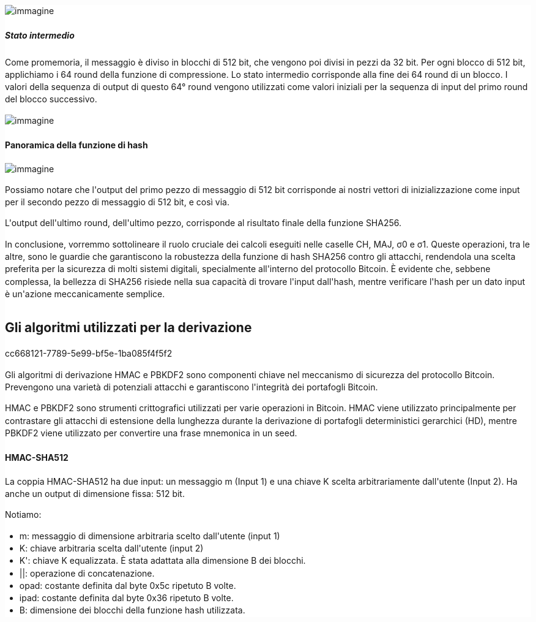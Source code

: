![immagine](assets/image/section1/12.1.webp)

##### Stato intermedio

Come promemoria, il messaggio è diviso in blocchi di 512 bit, che vengono poi divisi in pezzi da 32 bit. Per ogni blocco di 512 bit, applichiamo i 64 round della funzione di compressione.
Lo stato intermedio corrisponde alla fine dei 64 round di un blocco. I valori della sequenza di output di questo 64° round vengono utilizzati come valori iniziali per la sequenza di input del primo round del blocco successivo.

![immagine](assets/image/section1/12.2.webp)

#### Panoramica della funzione di hash

![immagine](assets/image/section1/13.webp)

Possiamo notare che l'output del primo pezzo di messaggio di 512 bit corrisponde ai nostri vettori di inizializzazione come input per il secondo pezzo di messaggio di 512 bit, e così via.

L'output dell'ultimo round, dell'ultimo pezzo, corrisponde al risultato finale della funzione SHA256.

In conclusione, vorremmo sottolineare il ruolo cruciale dei calcoli eseguiti nelle caselle CH, MAJ, σ0 e σ1. Queste operazioni, tra le altre, sono le guardie che garantiscono la robustezza della funzione di hash SHA256 contro gli attacchi, rendendola una scelta preferita per la sicurezza di molti sistemi digitali, specialmente all'interno del protocollo Bitcoin. È evidente che, sebbene complessa, la bellezza di SHA256 risiede nella sua capacità di trovare l'input dall'hash, mentre verificare l'hash per un dato input è un'azione meccanicamente semplice.

## Gli algoritmi utilizzati per la derivazione
<chapterId>cc668121-7789-5e99-bf5e-1ba085f4f5f2</chapterId>

Gli algoritmi di derivazione HMAC e PBKDF2 sono componenti chiave nel meccanismo di sicurezza del protocollo Bitcoin. Prevengono una varietà di potenziali attacchi e garantiscono l'integrità dei portafogli Bitcoin.

HMAC e PBKDF2 sono strumenti crittografici utilizzati per varie operazioni in Bitcoin. HMAC viene utilizzato principalmente per contrastare gli attacchi di estensione della lunghezza durante la derivazione di portafogli deterministici gerarchici (HD), mentre PBKDF2 viene utilizzato per convertire una frase mnemonica in un seed.

#### HMAC-SHA512

La coppia HMAC-SHA512 ha due input: un messaggio m (Input 1) e una chiave K scelta arbitrariamente dall'utente (Input 2). Ha anche un output di dimensione fissa: 512 bit.


Notiamo:
- m: messaggio di dimensione arbitraria scelto dall'utente (input 1)
- K: chiave arbitraria scelta dall'utente (input 2)
- K': chiave K equalizzata. È stata adattata alla dimensione B dei blocchi.
- ||: operazione di concatenazione.
- opad: costante definita dal byte 0x5c ripetuto B volte.
- ipad: costante definita dal byte 0x36 ripetuto B volte.
- B: dimensione dei blocchi della funzione hash utilizzata.
